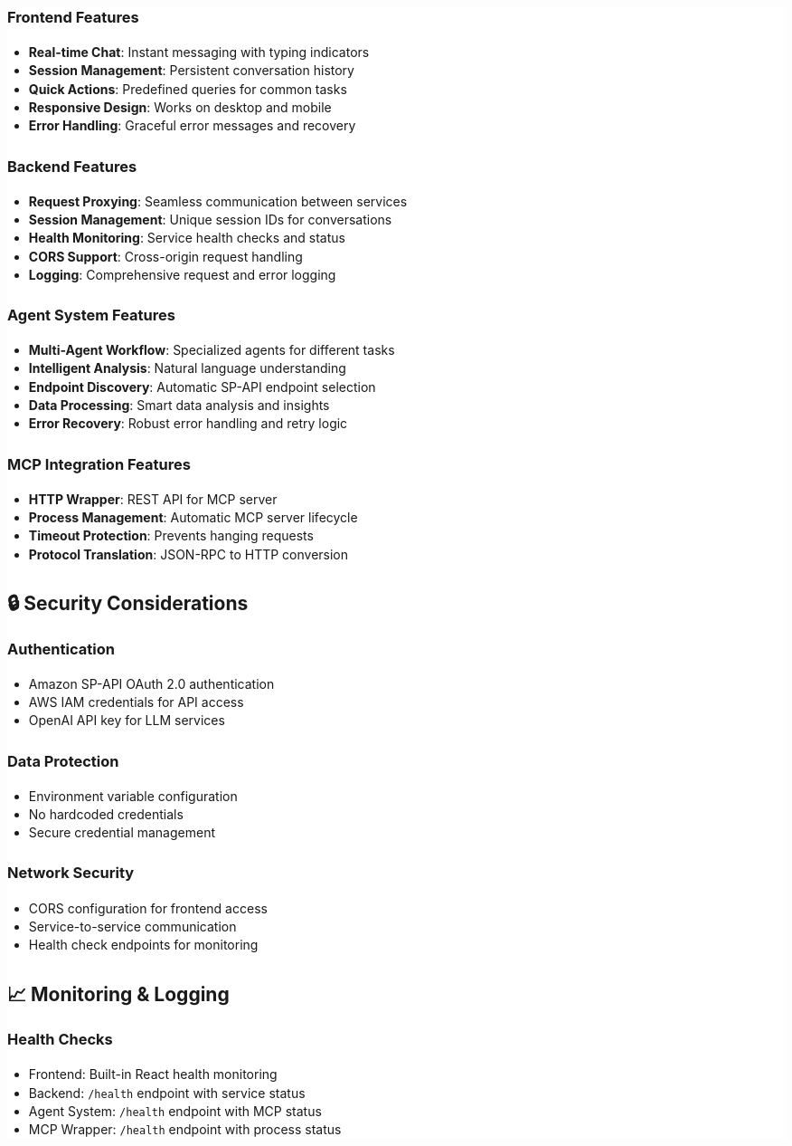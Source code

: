 ### Frontend Features
- **Real-time Chat**: Instant messaging with typing indicators
- **Session Management**: Persistent conversation history
- **Quick Actions**: Predefined queries for common tasks
- **Responsive Design**: Works on desktop and mobile
- **Error Handling**: Graceful error messages and recovery

### Backend Features
- **Request Proxying**: Seamless communication between services
- **Session Management**: Unique session IDs for conversations
- **Health Monitoring**: Service health checks and status
- **CORS Support**: Cross-origin request handling
- **Logging**: Comprehensive request and error logging

### Agent System Features
- **Multi-Agent Workflow**: Specialized agents for different tasks
- **Intelligent Analysis**: Natural language understanding
- **Endpoint Discovery**: Automatic SP-API endpoint selection
- **Data Processing**: Smart data analysis and insights
- **Error Recovery**: Robust error handling and retry logic

### MCP Integration Features
- **HTTP Wrapper**: REST API for MCP server
- **Process Management**: Automatic MCP server lifecycle
- **Timeout Protection**: Prevents hanging requests
- **Protocol Translation**: JSON-RPC to HTTP conversion

## 🔒 Security Considerations

### Authentication
- Amazon SP-API OAuth 2.0 authentication
- AWS IAM credentials for API access
- OpenAI API key for LLM services

### Data Protection
- Environment variable configuration
- No hardcoded credentials
- Secure credential management

### Network Security
- CORS configuration for frontend access
- Service-to-service communication
- Health check endpoints for monitoring

## 📈 Monitoring & Logging

### Health Checks
- Frontend: Built-in React health monitoring
- Backend: `/health` endpoint with service status
- Agent System: `/health` endpoint with MCP status
- MCP Wrapper: `/health` endpoint with process status
